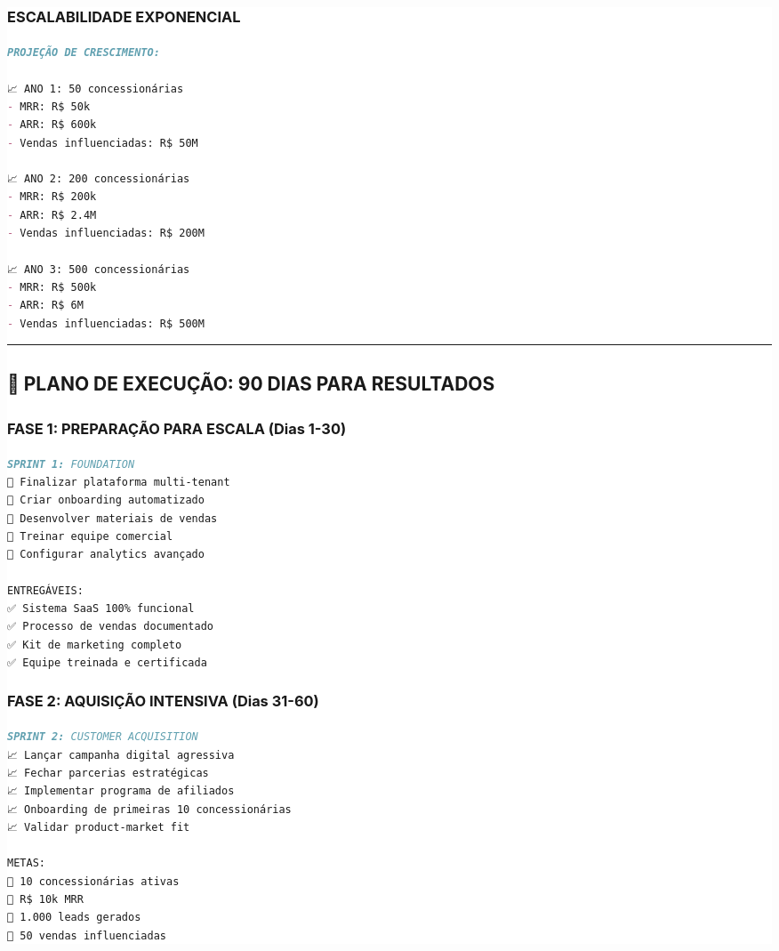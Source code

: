 ### **ESCALABILIDADE EXPONENCIAL**
```markdown
PROJEÇÃO DE CRESCIMENTO:

📈 ANO 1: 50 concessionárias
- MRR: R$ 50k
- ARR: R$ 600k
- Vendas influenciadas: R$ 50M

📈 ANO 2: 200 concessionárias  
- MRR: R$ 200k
- ARR: R$ 2.4M
- Vendas influenciadas: R$ 200M

📈 ANO 3: 500 concessionárias
- MRR: R$ 500k
- ARR: R$ 6M
- Vendas influenciadas: R$ 500M
```

---

## 🚀 **PLANO DE EXECUÇÃO: 90 DIAS PARA RESULTADOS**

### **FASE 1: PREPARAÇÃO PARA ESCALA (Dias 1-30)**
```markdown
SPRINT 1: FOUNDATION
🔧 Finalizar plataforma multi-tenant
🔧 Criar onboarding automatizado
🔧 Desenvolver materiais de vendas
🔧 Treinar equipe comercial
🔧 Configurar analytics avançado

ENTREGÁVEIS:
✅ Sistema SaaS 100% funcional
✅ Processo de vendas documentado
✅ Kit de marketing completo
✅ Equipe treinada e certificada
```

### **FASE 2: AQUISIÇÃO INTENSIVA (Dias 31-60)**
```markdown
SPRINT 2: CUSTOMER ACQUISITION
📈 Lançar campanha digital agressiva
📈 Fechar parcerias estratégicas
📈 Implementar programa de afiliados
📈 Onboarding de primeiras 10 concessionárias
📈 Validar product-market fit

METAS:
🎯 10 concessionárias ativas
🎯 R$ 10k MRR
🎯 1.000 leads gerados
🎯 50 vendas influenciadas
```
